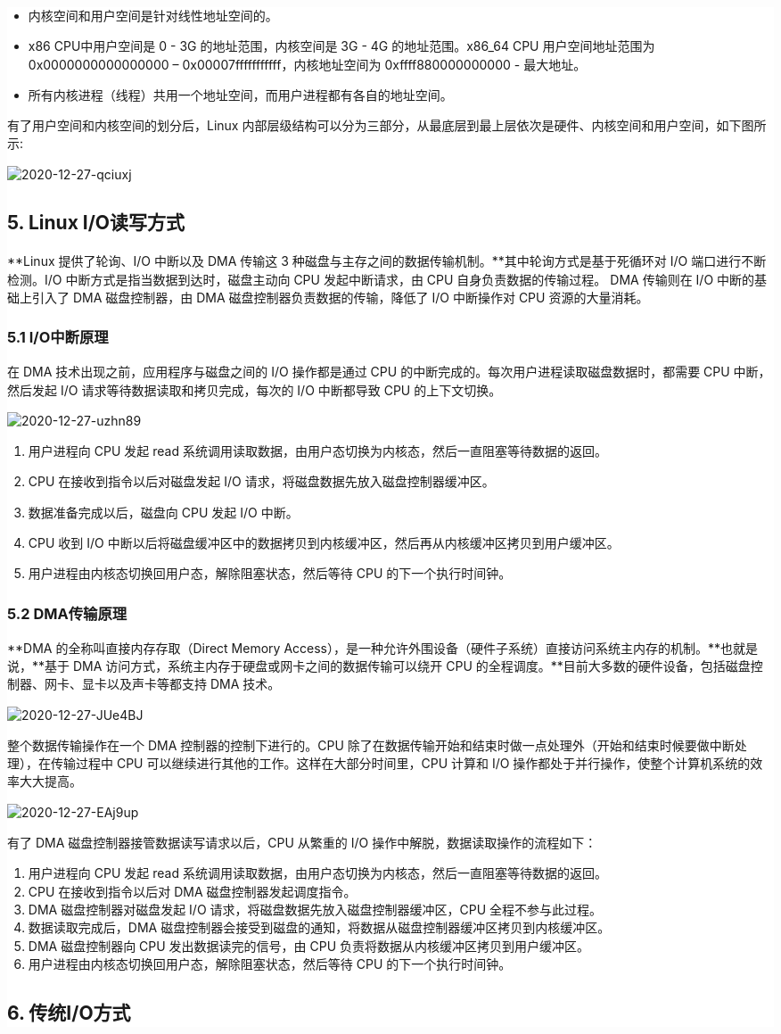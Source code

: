 - 内核空间和用户空间是针对线性地址空间的。

- x86 CPU中用户空间是 0 - 3G 的地址范围，内核空间是 3G - 4G 的地址范围。x86_64 CPU 用户空间地址范围为0x0000000000000000 – 0x00007fffffffffff，内核地址空间为 0xffff880000000000 - 最大地址。

- 所有内核进程（线程）共用一个地址空间，而用户进程都有各自的地址空间。

有了用户空间和内核空间的划分后，Linux 内部层级结构可以分为三部分，从最底层到最上层依次是硬件、内核空间和用户空间，如下图所示:

![2020-12-27-qciuxj](https://image.ldbmcs.com/2020-12-27-qciuxj.jpg)

## 5. Linux I/O读写方式

**Linux 提供了轮询、I/O 中断以及 DMA 传输这 3 种磁盘与主存之间的数据传输机制。**其中轮询方式是基于死循环对 I/O 端口进行不断检测。I/O 中断方式是指当数据到达时，磁盘主动向 CPU 发起中断请求，由 CPU 自身负责数据的传输过程。 DMA 传输则在 I/O 中断的基础上引入了 DMA 磁盘控制器，由 DMA 磁盘控制器负责数据的传输，降低了 I/O 中断操作对 CPU 资源的大量消耗。

### 5.1 I/O中断原理

在 DMA 技术出现之前，应用程序与磁盘之间的 I/O 操作都是通过 CPU 的中断完成的。每次用户进程读取磁盘数据时，都需要 CPU 中断，然后发起 I/O 请求等待数据读取和拷贝完成，每次的 I/O 中断都导致 CPU 的上下文切换。

![2020-12-27-uzhn89](https://image.ldbmcs.com/2020-12-27-uzhn89.jpg)

1. 用户进程向 CPU 发起 read 系统调用读取数据，由用户态切换为内核态，然后一直阻塞等待数据的返回。

2. CPU 在接收到指令以后对磁盘发起 I/O 请求，将磁盘数据先放入磁盘控制器缓冲区。

3. 数据准备完成以后，磁盘向 CPU 发起 I/O 中断。

4. CPU 收到 I/O 中断以后将磁盘缓冲区中的数据拷贝到内核缓冲区，然后再从内核缓冲区拷贝到用户缓冲区。

5. 用户进程由内核态切换回用户态，解除阻塞状态，然后等待 CPU 的下一个执行时间钟。

### 5.2 DMA传输原理

**DMA 的全称叫直接内存存取（Direct Memory Access），是一种允许外围设备（硬件子系统）直接访问系统主内存的机制。**也就是说，**基于 DMA 访问方式，系统主内存于硬盘或网卡之间的数据传输可以绕开 CPU 的全程调度。**目前大多数的硬件设备，包括磁盘控制器、网卡、显卡以及声卡等都支持 DMA 技术。

![2020-12-27-JUe4BJ](https://image.ldbmcs.com/2020-12-27-JUe4BJ.jpg)

整个数据传输操作在一个 DMA 控制器的控制下进行的。CPU 除了在数据传输开始和结束时做一点处理外（开始和结束时候要做中断处理），在传输过程中 CPU 可以继续进行其他的工作。这样在大部分时间里，CPU 计算和 I/O 操作都处于并行操作，使整个计算机系统的效率大大提高。

![2020-12-27-EAj9up](https://image.ldbmcs.com/2020-12-27-EAj9up.jpg)

有了 DMA 磁盘控制器接管数据读写请求以后，CPU 从繁重的 I/O 操作中解脱，数据读取操作的流程如下：

1. 用户进程向 CPU 发起 read 系统调用读取数据，由用户态切换为内核态，然后一直阻塞等待数据的返回。
2. CPU 在接收到指令以后对 DMA 磁盘控制器发起调度指令。
3. DMA 磁盘控制器对磁盘发起 I/O 请求，将磁盘数据先放入磁盘控制器缓冲区，CPU 全程不参与此过程。
4. 数据读取完成后，DMA 磁盘控制器会接受到磁盘的通知，将数据从磁盘控制器缓冲区拷贝到内核缓冲区。
5. DMA 磁盘控制器向 CPU 发出数据读完的信号，由 CPU 负责将数据从内核缓冲区拷贝到用户缓冲区。
6. 用户进程由内核态切换回用户态，解除阻塞状态，然后等待 CPU 的下一个执行时间钟。

## 6. 传统I/O方式
